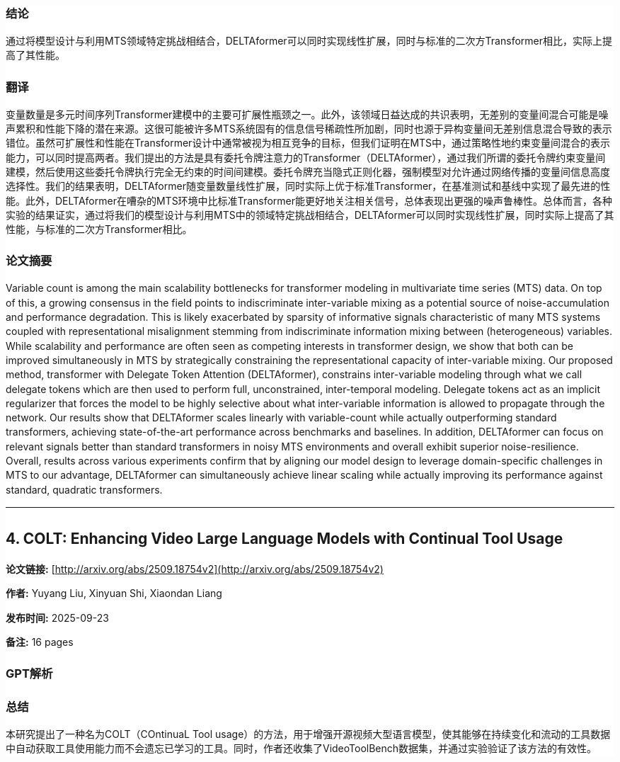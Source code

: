 ### 结论

通过将模型设计与利用MTS领域特定挑战相结合，DELTAformer可以同时实现线性扩展，同时与标准的二次方Transformer相比，实际上提高了其性能。

### 翻译

变量数量是多元时间序列Transformer建模中的主要可扩展性瓶颈之一。此外，该领域日益达成的共识表明，无差别的变量间混合可能是噪声累积和性能下降的潜在来源。这很可能被许多MTS系统固有的信息信号稀疏性所加剧，同时也源于异构变量间无差别信息混合导致的表示错位。虽然可扩展性和性能在Transformer设计中通常被视为相互竞争的目标，但我们证明在MTS中，通过策略性地约束变量间混合的表示能力，可以同时提高两者。我们提出的方法是具有委托令牌注意力的Transformer（DELTAformer），通过我们所谓的委托令牌约束变量间建模，然后使用这些委托令牌执行完全无约束的时间间建模。委托令牌充当隐式正则化器，强制模型对允许通过网络传播的变量间信息高度选择性。我们的结果表明，DELTAformer随变量数量线性扩展，同时实际上优于标准Transformer，在基准测试和基线中实现了最先进的性能。此外，DELTAformer在嘈杂的MTS环境中比标准Transformer能更好地关注相关信号，总体表现出更强的噪声鲁棒性。总体而言，各种实验的结果证实，通过将我们的模型设计与利用MTS中的领域特定挑战相结合，DELTAformer可以同时实现线性扩展，同时实际上提高了其性能，与标准的二次方Transformer相比。


### 论文摘要

Variable count is among the main scalability bottlenecks for transformer modeling in multivariate time series (MTS) data. On top of this, a growing consensus in the field points to indiscriminate inter-variable mixing as a potential source of noise-accumulation and performance degradation. This is likely exacerbated by sparsity of informative signals characteristic of many MTS systems coupled with representational misalignment stemming from indiscriminate information mixing between (heterogeneous) variables. While scalability and performance are often seen as competing interests in transformer design, we show that both can be improved simultaneously in MTS by strategically constraining the representational capacity of inter-variable mixing. Our proposed method, transformer with Delegate Token Attention (DELTAformer), constrains inter-variable modeling through what we call delegate tokens which are then used to perform full, unconstrained, inter-temporal modeling. Delegate tokens act as an implicit regularizer that forces the model to be highly selective about what inter-variable information is allowed to propagate through the network. Our results show that DELTAformer scales linearly with variable-count while actually outperforming standard transformers, achieving state-of-the-art performance across benchmarks and baselines. In addition, DELTAformer can focus on relevant signals better than standard transformers in noisy MTS environments and overall exhibit superior noise-resilience. Overall, results across various experiments confirm that by aligning our model design to leverage domain-specific challenges in MTS to our advantage, DELTAformer can simultaneously achieve linear scaling while actually improving its performance against standard, quadratic transformers.

---

## 4. COLT: Enhancing Video Large Language Models with Continual Tool Usage

**论文链接:** [http://arxiv.org/abs/2509.18754v2](http://arxiv.org/abs/2509.18754v2)

**作者:** Yuyang Liu, Xinyuan Shi, Xiaondan Liang

**发布时间:** 2025-09-23

**备注:** 16 pages

### GPT解析

### 总结

本研究提出了一种名为COLT（COntinuaL Tool usage）的方法，用于增强开源视频大型语言模型，使其能够在持续变化和流动的工具数据中自动获取工具使用能力而不会遗忘已学习的工具。同时，作者还收集了VideoToolBench数据集，并通过实验验证了该方法的有效性。

